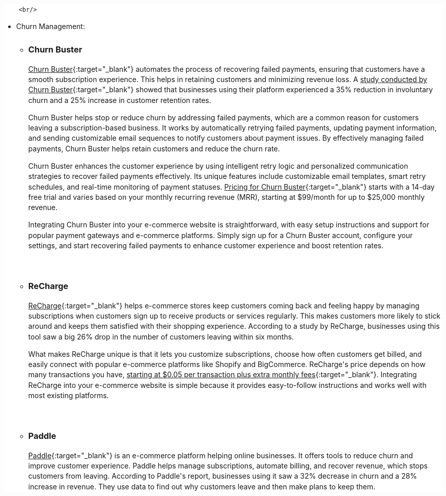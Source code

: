         <br/>


* Churn Management:
    * ### **Churn Buster**

        [Churn Buster](https://churnbuster.io/){:target="\_blank"} automates the process of recovering failed payments, ensuring that customers have a smooth subscription experience. This helps in retaining customers and minimizing revenue loss. A [study conducted by Churn Buster](https://churn-buster-assets.s3.amazonaws.com/Battlbox%20Case%20Study.pdf){:target="\_blank"} showed that businesses using their platform experienced a 35% reduction in involuntary churn and a 25% increase in customer retention rates.


        Churn Buster helps stop or reduce churn by addressing failed payments, which are a common reason for customers leaving a subscription-based business. It works by automatically retrying failed payments, updating payment information, and sending customizable email sequences to notify customers about payment issues. By effectively managing failed payments, Churn Buster helps retain customers and reduce the churn rate. 

        Churn Buster enhances the customer experience by using intelligent retry logic and personalized communication strategies to recover failed payments effectively. Its unique features include customizable email templates, smart retry schedules, and real-time monitoring of payment statuses. [Pricing for Churn Buster](https://crozdesk.com/software/churn-buster){:target="\_blank"} starts with a 14-day free trial and varies based on your monthly recurring revenue (MRR), starting at $99/month for up to $25,000 monthly revenue. 

        Integrating Churn Buster into your e-commerce website is straightforward, with easy setup instructions and support for popular payment gateways and e-commerce platforms. Simply sign up for a Churn Buster account, configure your settings, and start recovering failed payments to enhance customer experience and boost retention rates.

        <br/>

    * ### **ReCharge**

        [ReCharge](https://rechargepayments.com/){:target="\_blank"} helps e-commerce stores keep customers coming back and feeling happy by managing subscriptions when customers sign up to receive products or services regularly. This makes customers more likely to stick around and keeps them satisfied with their shopping experience. According to a study by ReCharge, businesses using this tool saw a big 26% drop in the number of customers leaving within six months.

        What makes ReCharge unique is that it lets you customize subscriptions, choose how often customers get billed, and easily connect with popular e-commerce platforms like Shopify and BigCommerce. ReCharge's price depends on how many transactions you have, [starting at $0.05 per transaction plus extra monthly fees](https://rechargepayments.com/pricing/){:target="\_blank"}. Integrating ReCharge into your e-commerce website is simple because it provides easy-to-follow instructions and works well with most existing platforms.

        <br/>

    * ### **Paddle**
        [Paddle](https://www.paddle.com/){:target="\_blank"} is an e-commerce platform helping online businesses. It offers tools to reduce churn and improve customer experience. Paddle helps manage subscriptions, automate billing, and recover revenue, which stops customers from leaving. According to Paddle's report, businesses using it saw a 32% decrease in churn and a 28% increase in revenue. They use data to find out why customers leave and then make plans to keep them.
